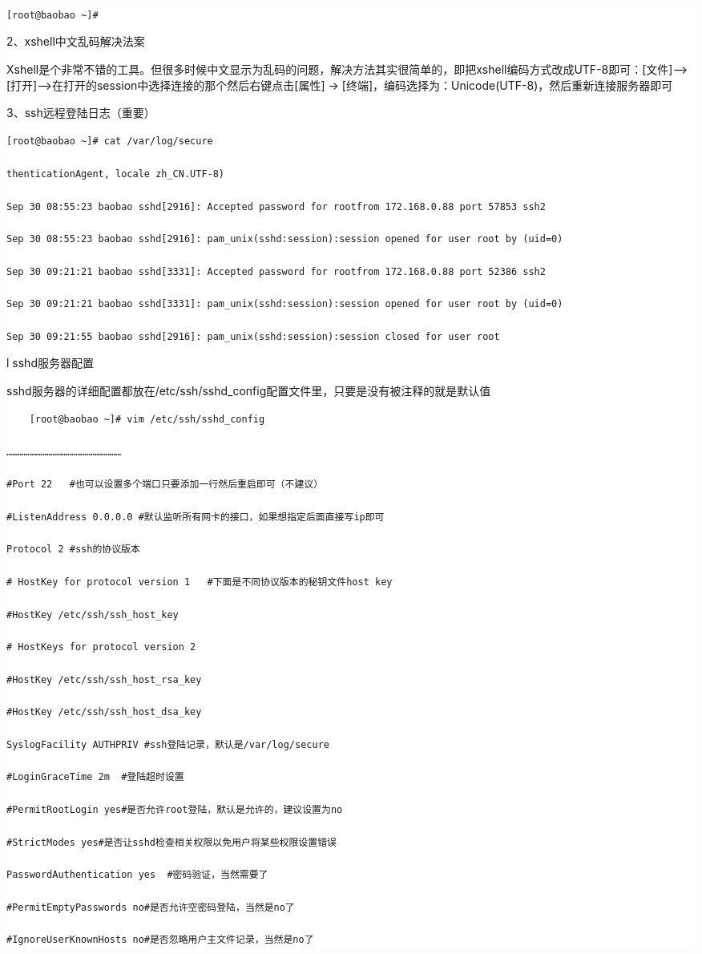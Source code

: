     [root@baobao ~]#

2、xshell中文乱码解决法案

Xshell是个非常不错的工具。但很多时候中文显示为乱码的问题，解决方法其实很简单的，即把xshell编码方式改成UTF-8即可：[文件]–>[打开]–>在打开的session中选择连接的那个然后右键点击[属性] -> [终端]，编码选择为：Unicode(UTF-8)，然后重新连接服务器即可

3、ssh远程登陆日志（重要）

    [root@baobao ~]# cat /var/log/secure
    
    thenticationAgent, locale zh_CN.UTF-8)
    
    Sep 30 08:55:23 baobao sshd[2916]: Accepted password for rootfrom 172.168.0.88 port 57853 ssh2
    
    Sep 30 08:55:23 baobao sshd[2916]: pam_unix(sshd:session):session opened for user root by (uid=0)
    
    Sep 30 09:21:21 baobao sshd[3331]: Accepted password for rootfrom 172.168.0.88 port 52386 ssh2
    
    Sep 30 09:21:21 baobao sshd[3331]: pam_unix(sshd:session):session opened for user root by (uid=0)
    
    Sep 30 09:21:55 baobao sshd[2916]: pam_unix(sshd:session):session closed for user root

l  sshd服务器配置

sshd服务器的详细配置都放在/etc/ssh/sshd_config配置文件里，只要是没有被注释的就是默认值

        [root@baobao ~]# vim /etc/ssh/sshd_config
    
    ……………………………………………………
    
    #Port 22   #也可以设置多个端口只要添加一行然后重启即可（不建议）
    
    #ListenAddress 0.0.0.0 #默认监听所有网卡的接口，如果想指定后面直接写ip即可
    
    Protocol 2 #ssh的协议版本
    
    # HostKey for protocol version 1   #下面是不同协议版本的秘钥文件host key
    
    #HostKey /etc/ssh/ssh_host_key
    
    # HostKeys for protocol version 2
    
    #HostKey /etc/ssh/ssh_host_rsa_key
    
    #HostKey /etc/ssh/ssh_host_dsa_key
    
    SyslogFacility AUTHPRIV #ssh登陆记录，默认是/var/log/secure
    
    #LoginGraceTime 2m  #登陆超时设置
    
    #PermitRootLogin yes#是否允许root登陆，默认是允许的，建议设置为no
    
    #StrictModes yes#是否让sshd检查相关权限以免用户将某些权限设置错误
    
    PasswordAuthentication yes  #密码验证，当然需要了
    
    #PermitEmptyPasswords no#是否允许空密码登陆，当然是no了
    
    #IgnoreUserKnownHosts no#是否忽略用户主文件记录，当然是no了
    